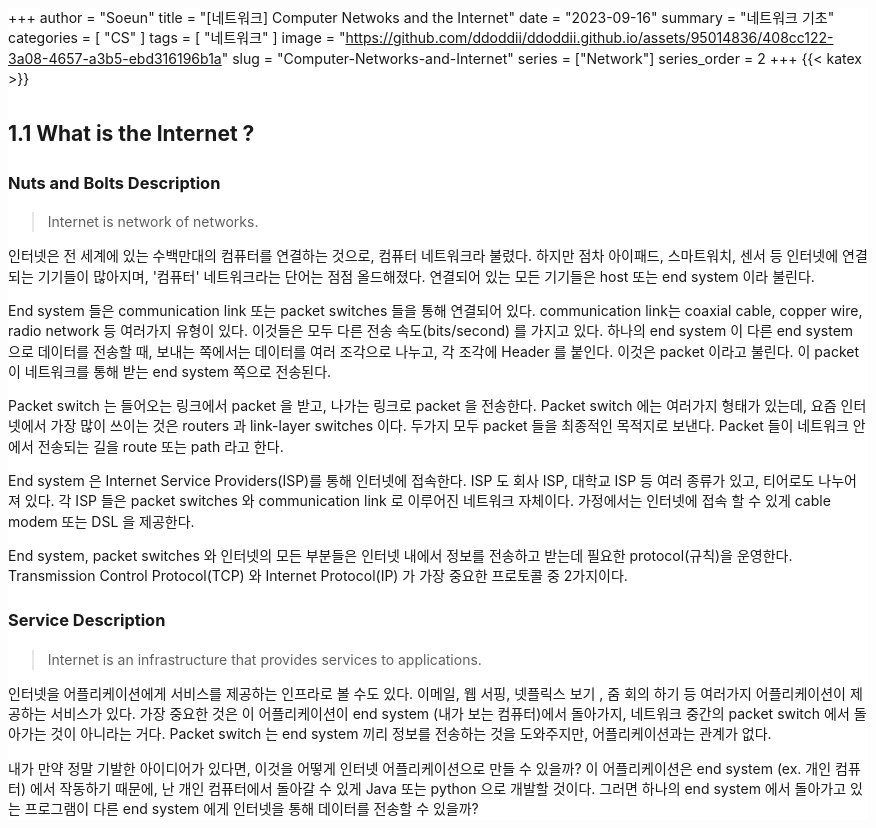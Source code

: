 +++
author = "Soeun"
title = "[네트워크] Computer Netwoks and the Internet"
date = "2023-09-16"
summary = "네트워크 기초"
categories = [
    "CS"
]
tags = [
    "네트워크"
]
image = "https://github.com/ddoddii/ddoddii.github.io/assets/95014836/408cc122-3a08-4657-a3b5-ebd316196b1a"
slug = "Computer-Networks-and-Internet"
series = ["Network"]
series_order = 2
+++
{{< katex >}}

## 1.1 What is the Internet ?

### Nuts and Bolts Description

> Internet is network of networks. 

인터넷은 전 세계에 있는 수백만대의 컴퓨터를 연결하는 것으로, 컴퓨터 네트워크라 불렸다. 하지만 점차 아이패드, 스마트워치, 센서 등 인터넷에 연결되는 기기들이 많아지며, '컴퓨터' 네트워크라는 단어는 점점 올드해졌다. 연결되어 있는 모든 기기들은 host 또는 end system 이라 불린다. 

End system 들은 communication link 또는 packet switches 들을 통해 연결되어 있다. communication link는 coaxial cable, copper wire, radio network 등 여러가지 유형이 있다. 이것들은 모두 다른 전송 속도(bits/second) 를 가지고 있다. 하나의 end system 이 다른 end system 으로 데이터를 전송할 때, 보내는 쪽에서는 데이터를 여러 조각으로 나누고, 각 조각에 Header 를 붙인다. 이것은 packet 이라고 불린다. 이 packet 이 네트워크를 통해 받는 end system 쪽으로 전송된다. 

Packet switch 는 들어오는 링크에서 packet 을 받고, 나가는 링크로 packet 을 전송한다. Packet switch 에는 여러가지 형태가 있는데, 요즘 인터넷에서 가장 많이 쓰이는 것은 routers 과 link-layer switches 이다. 두가지 모두 packet 들을 최종적인 목적지로 보낸다. Packet 들이 네트워크 안에서 전송되는 길을 route 또는 path 라고 한다. 

End system 은 Internet Service Providers(ISP)를 통해 인터넷에 접속한다. ISP 도 회사 ISP, 대학교 ISP 등 여러 종류가 있고, 티어로도 나누어져 있다. 각 ISP 들은 packet switches 와 communication link 로 이루어진 네트워크 자체이다. 가정에서는 인터넷에 접속 할 수 있게 cable modem 또는 DSL 을 제공한다. 

End system, packet switches 와 인터넷의 모든 부분들은 인터넷 내에서 정보를 전송하고 받는데 필요한 protocol(규칙)을 운영한다. Transmission Control Protocol(TCP) 와 Internet Protocol(IP) 가 가장 중요한 프로토콜 중 2가지이다. 

### Service Description

> Internet is an infrastructure that provides services to applications. 

인터넷을 어플리케이션에게 서비스를 제공하는 인프라로 볼 수도 있다. 이메일, 웹 서핑, 넷플릭스 보기 , 줌 회의 하기 등 여러가지 어플리케이션이 제공하는 서비스가 있다. 가장 중요한 것은 이 어플리케이션이 end system (내가 보는 컴퓨터)에서 돌아가지, 네트워크 중간의 packet switch 에서 돌아가는 것이 아니라는 거다. Packet switch 는 end system 끼리 정보를 전송하는 것을 도와주지만, 어플리케이션과는 관계가 없다. 

내가 만약 정말 기발한 아이디어가 있다면, 이것을 어떻게 인터넷 어플리케이션으로 만들 수 있을까? 이 어플리케이션은 end system (ex. 개인 컴퓨터) 에서 작동하기 때문에, 난 개인 컴퓨터에서 돌아갈 수 있게 Java 또는 python 으로 개발할 것이다. 그러면 하나의 end system 에서 돌아가고 있는 프로그램이 다른 end system 에게 인터넷을 통해 데이터를 전송할 수 있을까? 
